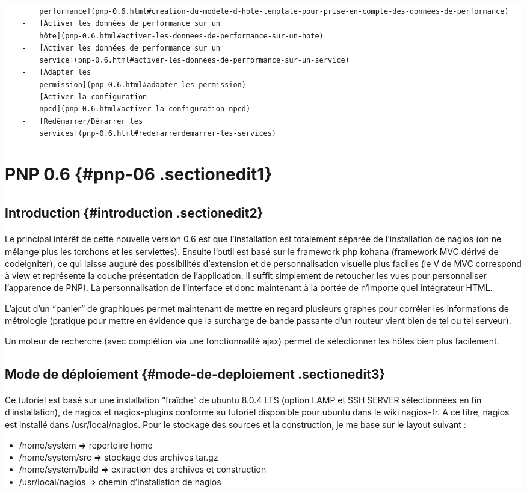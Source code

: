            performance](pnp-0.6.html#creation-du-modele-d-hote-template-pour-prise-en-compte-des-donnees-de-performance)
        -   [Activer les données de performance sur un
            hôte](pnp-0.6.html#activer-les-donnees-de-performance-sur-un-hote)
        -   [Activer les données de performance sur un
            service](pnp-0.6.html#activer-les-donnees-de-performance-sur-un-service)
        -   [Adapter les
            permission](pnp-0.6.html#adapter-les-permission)
        -   [Activer la configuration
            npcd](pnp-0.6.html#activer-la-configuration-npcd)
        -   [Redémarrer/Démarrer les
            services](pnp-0.6.html#redemarrerdemarrer-les-services)

PNP 0.6 {#pnp-06 .sectionedit1}
=======

Introduction {#introduction .sectionedit2}
------------

Le principal intérêt de cette nouvelle version 0.6 est que
l’installation est totalement séparée de l’installation de nagios (on ne
mélange plus les torchons et les serviettes). Ensuite l’outil est basé
sur le framework php
[kohana](http://www.kohanaphp.com/ "http://www.kohanaphp.com/")
(framework MVC dérivé de
[codeigniter](http://codeigniter.com/ "http://codeigniter.com/")), ce
qui laisse auguré des possibilités d’extension et de personnalisation
visuelle plus faciles (le V de MVC correspond à view et représente la
couche présentation de l’application. Il suffit simplement de retoucher
les vues pour personnaliser l’apparence de PNP). La personnalisation de
l’interface et donc maintenant à la portée de n’importe quel intégrateur
HTML.

L’ajout d’un “panier” de graphiques permet maintenant de mettre en
regard plusieurs graphes pour corréler les informations de métrologie
(pratique pour mettre en évidence que la surcharge de bande passante
d’un routeur vient bien de tel ou tel serveur).

Un moteur de recherche (avec complétion via une fonctionnalité ajax)
permet de sélectionner les hôtes bien plus facilement.

Mode de déploiement {#mode-de-deploiement .sectionedit3}
-------------------

Ce tutoriel est basé sur une installation “fraîche” de ubuntu 8.0.4 LTS
(option LAMP et SSH SERVER sélectionnées en fin d’installation), de
nagios et nagios-plugins conforme au tutoriel disponible pour ubuntu
dans le wiki nagios-fr. A ce titre, nagios est installé dans
/usr/local/nagios. Pour le stockage des sources et la construction, je
me base sur le layout suivant :

-   /home/system ⇒ repertoire home
-   /home/system/src ⇒ stockage des archives tar.gz
-   /home/system/build ⇒ extraction des archives et construction
-   /usr/local/nagios ⇒ chemin d’installation de nagios
